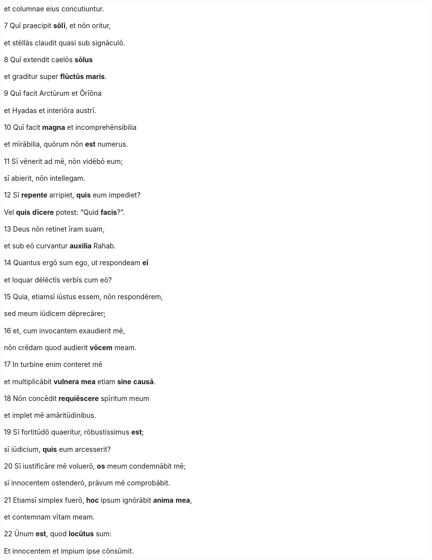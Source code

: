 et columnae eius concutiuntur.

7 Quī praecipit **sōlī**, et nōn oritur,

et stēllās claudit quasi sub signāculō.

8 Quī extendit caelōs **sōlus**

et graditur super **flūctūs** **maris**.

9 Quī facit Arctūrum et Ōrīōna

et Hyadas et interiōra austrī.

10 Quī facit **magna** et incomprehēnsibilia

et mīrābilia, quōrum nōn **est** numerus.

11 Sī vēnerit ad mē, nōn vidēbō eum;

sī abierit, nōn intellegam.

12 Sī **repente** arripiet, **quis** eum impediet?

Vel **quis** **dīcere** potest: “Quid **facis**?”.

13 Deus nōn retinet īram suam,

et sub eō curvantur **auxilia** Rahab.

14 Quantus ergō sum ego, ut respondeam **eī**

et loquar dēlēctīs verbīs cum eō?

15 Quia, etiamsī iūstus essem, nōn respondērem,

sed meum iūdicem dēprecārer;

16 et, cum invocantem exaudierit mē,

nōn crēdam quod audierit **vōcem** meam.

17 In turbine enim conteret mē

et multiplicābit **vulnera** **mea** etiam **sine** **causā**.

18 Nōn concēdit **requiēscere** spīritum meum

et implet mē amāritūdinibus.

19 Sī fortitūdō quaeritur, rōbustissimus **est**;

sī iūdicium, **quis** eum arcesserit?

20 Sī iustificāre mē voluerō, **os** meum condemnābit mē;

sī innocentem ostenderō, prāvum mē comprobābit.

21 Etiamsī simplex fuerō, **hoc** ipsum ignōrābit **anima** **mea**,

et contemnam vītam meam.

22 Ūnum **est**, quod **locūtus** sum:

Et innocentem et impium ipse cōnsūmit.
